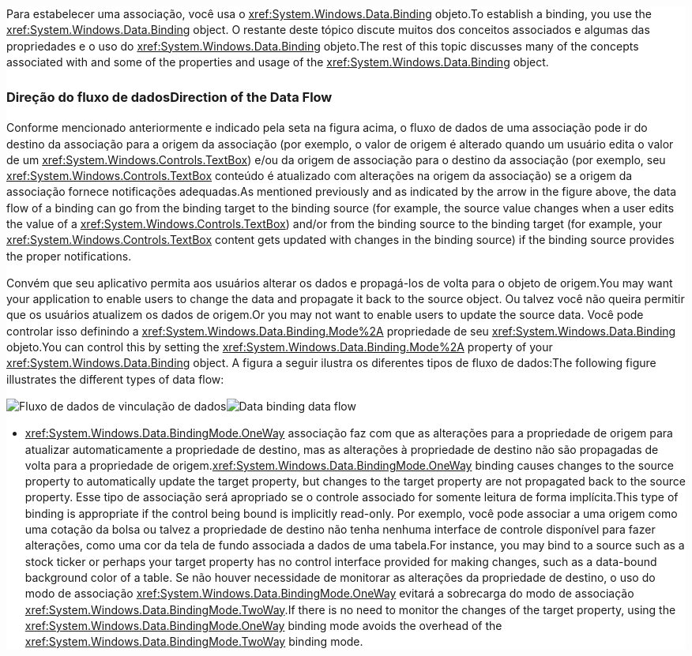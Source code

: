  <span data-ttu-id="43b54-166">Para estabelecer uma associação, você usa o <xref:System.Windows.Data.Binding> objeto.</span><span class="sxs-lookup"><span data-stu-id="43b54-166">To establish a binding, you use the <xref:System.Windows.Data.Binding> object.</span></span> <span data-ttu-id="43b54-167">O restante deste tópico discute muitos dos conceitos associados e algumas das propriedades e o uso do <xref:System.Windows.Data.Binding> objeto.</span><span class="sxs-lookup"><span data-stu-id="43b54-167">The rest of this topic discusses many of the concepts associated with and some of the properties and usage of the <xref:System.Windows.Data.Binding> object.</span></span>  
  
<a name="direction_of_data_flow"></a>   
### <a name="direction-of-the-data-flow"></a><span data-ttu-id="43b54-168">Direção do fluxo de dados</span><span class="sxs-lookup"><span data-stu-id="43b54-168">Direction of the Data Flow</span></span>  
 <span data-ttu-id="43b54-169">Conforme mencionado anteriormente e indicado pela seta na figura acima, o fluxo de dados de uma associação pode ir do destino da associação para a origem da associação (por exemplo, o valor de origem é alterado quando um usuário edita o valor de um <xref:System.Windows.Controls.TextBox>) e/ou da origem de associação para o destino da associação (por exemplo, seu <xref:System.Windows.Controls.TextBox> conteúdo é atualizado com alterações na origem da associação) se a origem da associação fornece notificações adequadas.</span><span class="sxs-lookup"><span data-stu-id="43b54-169">As mentioned previously and as indicated by the arrow in the figure above, the data flow of a binding can go from the binding target to the binding source (for example, the source value changes when a user edits the value of a <xref:System.Windows.Controls.TextBox>) and/or from the binding source to the binding target (for example, your <xref:System.Windows.Controls.TextBox> content gets updated with changes in the binding source) if the binding source provides the proper notifications.</span></span>  
  
 <span data-ttu-id="43b54-170">Convém que seu aplicativo permita aos usuários alterar os dados e propagá-los de volta para o objeto de origem.</span><span class="sxs-lookup"><span data-stu-id="43b54-170">You may want your application to enable users to change the data and propagate it back to the source object.</span></span> <span data-ttu-id="43b54-171">Ou talvez você não queira permitir que os usuários atualizem os dados de origem.</span><span class="sxs-lookup"><span data-stu-id="43b54-171">Or you may not want to enable users to update the source data.</span></span> <span data-ttu-id="43b54-172">Você pode controlar isso definindo a <xref:System.Windows.Data.Binding.Mode%2A> propriedade de seu <xref:System.Windows.Data.Binding> objeto.</span><span class="sxs-lookup"><span data-stu-id="43b54-172">You can control this by setting the <xref:System.Windows.Data.Binding.Mode%2A> property of your <xref:System.Windows.Data.Binding> object.</span></span> <span data-ttu-id="43b54-173">A figura a seguir ilustra os diferentes tipos de fluxo de dados:</span><span class="sxs-lookup"><span data-stu-id="43b54-173">The following figure illustrates the different types of data flow:</span></span>  
  
 <span data-ttu-id="43b54-174">![Fluxo de dados de vinculação de dados](../../../../docs/framework/wpf/data/media/databinding-dataflow.png "DataBinding_DataFlow")</span><span class="sxs-lookup"><span data-stu-id="43b54-174">![Data binding data flow](../../../../docs/framework/wpf/data/media/databinding-dataflow.png "DataBinding_DataFlow")</span></span>  
  
-   <span data-ttu-id="43b54-175"><xref:System.Windows.Data.BindingMode.OneWay> associação faz com que as alterações para a propriedade de origem para atualizar automaticamente a propriedade de destino, mas as alterações à propriedade de destino não são propagadas de volta para a propriedade de origem.</span><span class="sxs-lookup"><span data-stu-id="43b54-175"><xref:System.Windows.Data.BindingMode.OneWay> binding causes changes to the source property to automatically update the target property, but changes to the target property are not propagated back to the source property.</span></span> <span data-ttu-id="43b54-176">Esse tipo de associação será apropriado se o controle associado for somente leitura de forma implícita.</span><span class="sxs-lookup"><span data-stu-id="43b54-176">This type of binding is appropriate if the control being bound is implicitly read-only.</span></span> <span data-ttu-id="43b54-177">Por exemplo, você pode associar a uma origem como uma cotação da bolsa ou talvez a propriedade de destino não tenha nenhuma interface de controle disponível para fazer alterações, como uma cor da tela de fundo associada a dados de uma tabela.</span><span class="sxs-lookup"><span data-stu-id="43b54-177">For instance, you may bind to a source such as a stock ticker or perhaps your target property has no control interface provided for making changes, such as a data-bound background color of a table.</span></span> <span data-ttu-id="43b54-178">Se não houver necessidade de monitorar as alterações da propriedade de destino, o uso do modo de associação <xref:System.Windows.Data.BindingMode.OneWay> evitará a sobrecarga do modo de associação <xref:System.Windows.Data.BindingMode.TwoWay>.</span><span class="sxs-lookup"><span data-stu-id="43b54-178">If there is no need to monitor the changes of the target property, using the <xref:System.Windows.Data.BindingMode.OneWay> binding mode avoids the overhead of the <xref:System.Windows.Data.BindingMode.TwoWay> binding mode.</span></span>  